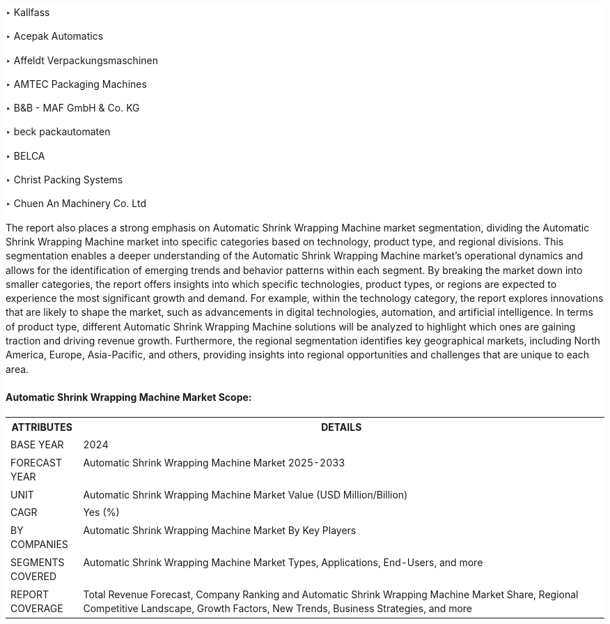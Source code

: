 ‣ Kallfass

‣ Acepak Automatics

‣ Affeldt Verpackungsmaschinen

‣ AMTEC Packaging Machines

‣ B&B - MAF GmbH & Co. KG

‣ beck packautomaten

‣ BELCA

‣ Christ Packing Systems

‣ Chuen An Machinery Co. Ltd

The report also places a strong emphasis on Automatic Shrink Wrapping Machine market segmentation, dividing the Automatic Shrink Wrapping Machine market into specific categories based on technology, product type, and regional divisions. This segmentation enables a deeper understanding of the Automatic Shrink Wrapping Machine market’s operational dynamics and allows for the identification of emerging trends and behavior patterns within each segment. By breaking the market down into smaller categories, the report offers insights into which specific technologies, product types, or regions are expected to experience the most significant growth and demand. For example, within the technology category, the report explores innovations that are likely to shape the market, such as advancements in digital technologies, automation, and artificial intelligence. In terms of product type, different Automatic Shrink Wrapping Machine solutions will be analyzed to highlight which ones are gaining traction and driving revenue growth. Furthermore, the regional segmentation identifies key geographical markets, including North America, Europe, Asia-Pacific, and others, providing insights into regional opportunities and challenges that are unique to each area.

<h4>Automatic Shrink Wrapping Machine Market Scope:</h4>
<table>
<tr>
<th>ATTRIBUTES</th>
<th>DETAILS</th>
</tr>
<tr>
<td>BASE YEAR</td>
<td>2024</td>
</tr>
<tr>
<td>FORECAST YEAR</td>
<td>Automatic Shrink Wrapping Machine Market 2025-2033</td>
</tr>
<tr>
<td>UNIT</td>
<td>Automatic Shrink Wrapping Machine Market Value (USD Million/Billion)</td>
<tr>
<td>CAGR</td>
<td>Yes (%)</td>
</tr>
</tr>
<tr>
<td>BY COMPANIES</td>
<td>Automatic Shrink Wrapping Machine Market By Key Players</td>
</tr>
<tr>
<td>SEGMENTS COVERED</td>
<td>Automatic Shrink Wrapping Machine Market Types, Applications, End-Users, and more</td>
</tr>
<tr>
<td>REPORT COVERAGE</td>
<td>Total Revenue Forecast, Company Ranking and Automatic Shrink Wrapping Machine Market Share, Regional Competitive Landscape, Growth Factors, New Trends, Business Strategies, and more</td>
</tr>
<tr>